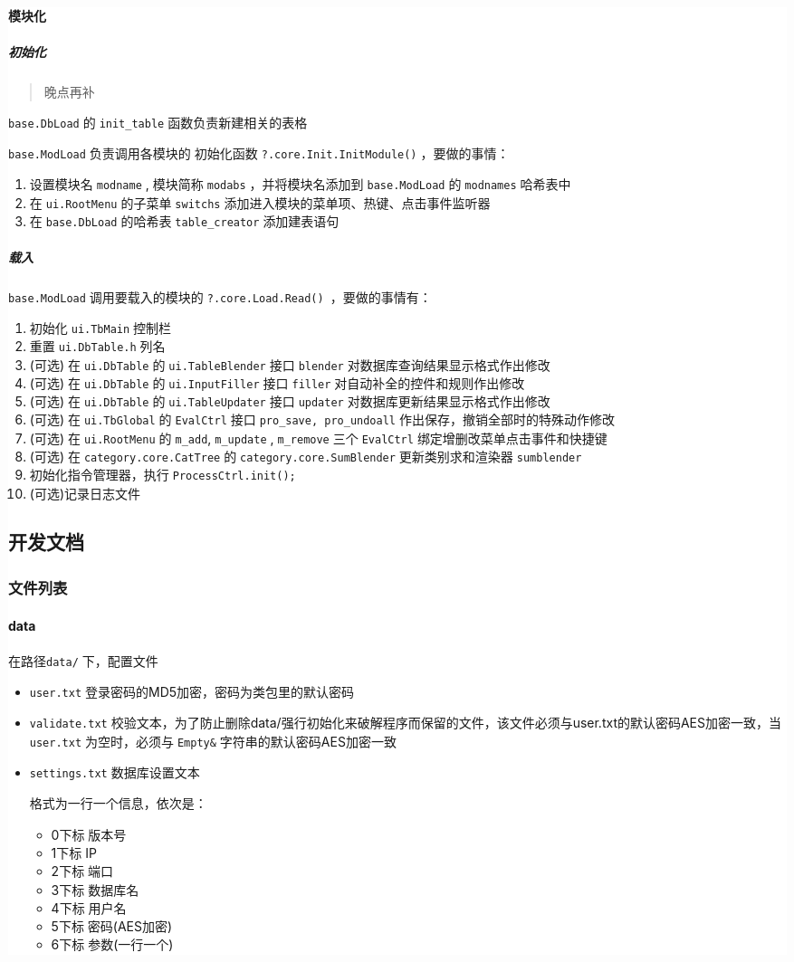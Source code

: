 
#### 模块化

##### 初始化

> 晚点再补

`base.DbLoad` 的 `init_table` 函数负责新建相关的表格

`base.ModLoad` 负责调用各模块的 初始化函数 `?.core.Init.InitModule()` ，要做的事情：

1. 设置模块名 `modname` , 模块简称 `modabs` ，并将模块名添加到 `base.ModLoad` 的 `modnames` 哈希表中
2. 在 `ui.RootMenu` 的子菜单 `switchs` 添加进入模块的菜单项、热键、点击事件监听器
3. 在 `base.DbLoad` 的哈希表 `table_creator` 添加建表语句



##### 载入

`base.ModLoad` 调用要载入的模块的 `?.core.Load.Read() `，要做的事情有：

1. 初始化 `ui.TbMain` 控制栏
2. 重置 `ui.DbTable.h` 列名
3. (可选) 在 `ui.DbTable` 的 `ui.TableBlender` 接口 `blender` 对数据库查询结果显示格式作出修改
4. (可选) 在 `ui.DbTable` 的 `ui.InputFiller` 接口 `filler` 对自动补全的控件和规则作出修改
5. (可选) 在 `ui.DbTable` 的 `ui.TableUpdater` 接口 `updater` 对数据库更新结果显示格式作出修改
6. (可选) 在 `ui.TbGlobal` 的 `EvalCtrl` 接口 `pro_save, pro_undoall` 作出保存，撤销全部时的特殊动作修改
7. (可选) 在 `ui.RootMenu` 的 `m_add`, `m_update` , `m_remove` 三个 `EvalCtrl` 绑定增删改菜单点击事件和快捷键
8. (可选) 在 `category.core.CatTree` 的 `category.core.SumBlender` 更新类别求和渲染器 `sumblender`
9. 初始化指令管理器，执行 `ProcessCtrl.init();`
10. (可选)记录日志文件



## 开发文档

### 文件列表

#### data

在路径`data/` 下，配置文件

- `user.txt` 登录密码的MD5加密，密码为类包里的默认密码

- `validate.txt` 校验文本，为了防止删除data/强行初始化来破解程序而保留的文件，该文件必须与user.txt的默认密码AES加密一致，当 `user.txt` 为空时，必须与 `Empty&` 字符串的默认密码AES加密一致

- `settings.txt` 数据库设置文本

  格式为一行一个信息，依次是：

  - 0下标 版本号 
  - 1下标 IP
  - 2下标 端口
  - 3下标 数据库名
  - 4下标 用户名
  - 5下标 密码(AES加密)
  - 6下标 参数(一行一个)
  